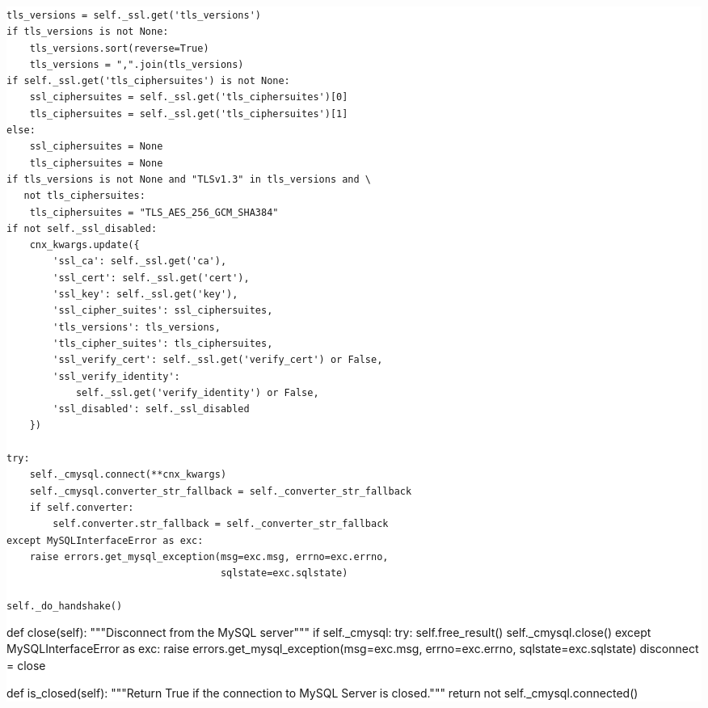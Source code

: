     tls_versions = self._ssl.get('tls_versions')
    if tls_versions is not None:
        tls_versions.sort(reverse=True)
        tls_versions = ",".join(tls_versions)
    if self._ssl.get('tls_ciphersuites') is not None:
        ssl_ciphersuites = self._ssl.get('tls_ciphersuites')[0]
        tls_ciphersuites = self._ssl.get('tls_ciphersuites')[1]
    else:
        ssl_ciphersuites = None
        tls_ciphersuites = None
    if tls_versions is not None and "TLSv1.3" in tls_versions and \
       not tls_ciphersuites:
        tls_ciphersuites = "TLS_AES_256_GCM_SHA384"
    if not self._ssl_disabled:
        cnx_kwargs.update({
            'ssl_ca': self._ssl.get('ca'),
            'ssl_cert': self._ssl.get('cert'),
            'ssl_key': self._ssl.get('key'),
            'ssl_cipher_suites': ssl_ciphersuites,
            'tls_versions': tls_versions,
            'tls_cipher_suites': tls_ciphersuites,
            'ssl_verify_cert': self._ssl.get('verify_cert') or False,
            'ssl_verify_identity':
                self._ssl.get('verify_identity') or False,
            'ssl_disabled': self._ssl_disabled
        })

    try:
        self._cmysql.connect(**cnx_kwargs)
        self._cmysql.converter_str_fallback = self._converter_str_fallback
        if self.converter:
            self.converter.str_fallback = self._converter_str_fallback
    except MySQLInterfaceError as exc:
        raise errors.get_mysql_exception(msg=exc.msg, errno=exc.errno,
                                         sqlstate=exc.sqlstate)

    self._do_handshake()

def close(self):
    """Disconnect from the MySQL server"""
    if self._cmysql:
        try:
            self.free_result()
            self._cmysql.close()
        except MySQLInterfaceError as exc:
            raise errors.get_mysql_exception(msg=exc.msg, errno=exc.errno,
                                             sqlstate=exc.sqlstate)
disconnect = close

def is_closed(self):
    """Return True if the connection to MySQL Server is closed."""
    return not self._cmysql.connected()
